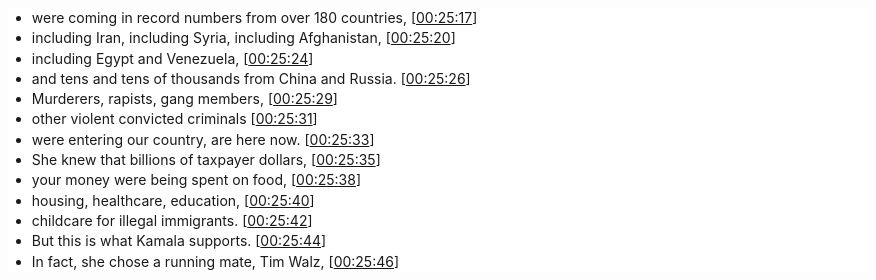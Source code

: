 *  were coming in record numbers from over 180 countries, [[00:25:17](https://www.youtube.com/watch?v=8Kww_KO5Eh8&t=1517.24s)]
*  including Iran, including Syria, including Afghanistan, [[00:25:20](https://www.youtube.com/watch?v=8Kww_KO5Eh8&t=1520.2s)]
*  including Egypt and Venezuela, [[00:25:24](https://www.youtube.com/watch?v=8Kww_KO5Eh8&t=1524.16s)]
*  and tens and tens of thousands from China and Russia. [[00:25:26](https://www.youtube.com/watch?v=8Kww_KO5Eh8&t=1526.64s)]
*  Murderers, rapists, gang members, [[00:25:29](https://www.youtube.com/watch?v=8Kww_KO5Eh8&t=1529.88s)]
*  other violent convicted criminals [[00:25:31](https://www.youtube.com/watch?v=8Kww_KO5Eh8&t=1531.76s)]
*  were entering our country, are here now. [[00:25:33](https://www.youtube.com/watch?v=8Kww_KO5Eh8&t=1533.32s)]
*  She knew that billions of taxpayer dollars, [[00:25:35](https://www.youtube.com/watch?v=8Kww_KO5Eh8&t=1535.8400000000001s)]
*  your money were being spent on food, [[00:25:38](https://www.youtube.com/watch?v=8Kww_KO5Eh8&t=1538.32s)]
*  housing, healthcare, education, [[00:25:40](https://www.youtube.com/watch?v=8Kww_KO5Eh8&t=1540.04s)]
*  childcare for illegal immigrants. [[00:25:42](https://www.youtube.com/watch?v=8Kww_KO5Eh8&t=1542.32s)]
*  But this is what Kamala supports. [[00:25:44](https://www.youtube.com/watch?v=8Kww_KO5Eh8&t=1544.72s)]
*  In fact, she chose a running mate, Tim Walz, [[00:25:46](https://www.youtube.com/watch?v=8Kww_KO5Eh8&t=1546.6000000000001s)]

